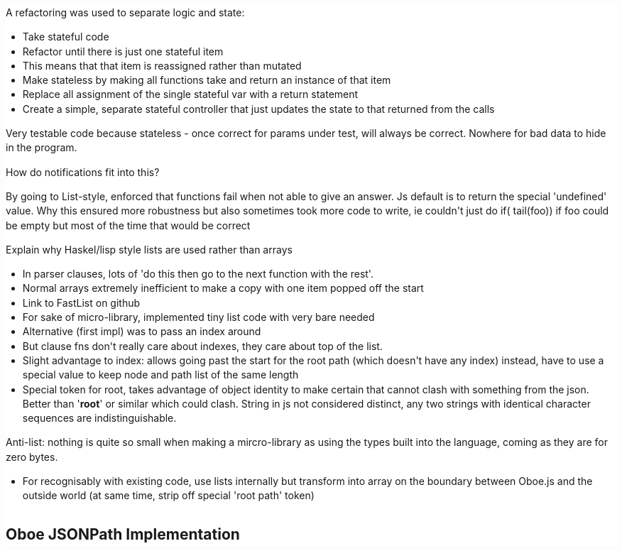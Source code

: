 A refactoring was used to separate logic and state:

-   Take stateful code
-   Refactor until there is just one stateful item
-   This means that that item is reassigned rather than mutated
-   Make stateless by making all functions take and return an instance
    of that item
-   Replace all assignment of the single stateful var with a return
    statement
-   Create a simple, separate stateful controller that just updates the
    state to that returned from the calls

Very testable code because stateless - once correct for params under
test, will always be correct. Nowhere for bad data to hide in the
program.

How do notifications fit into this?

By going to List-style, enforced that functions fail when not able to
give an answer. Js default is to return the special 'undefined' value.
Why this ensured more robustness but also sometimes took more code to
write, ie couldn't just do if( tail(foo)) if foo could be empty but most
of the time that would be correct

Explain why Haskel/lisp style lists are used rather than arrays

-   In parser clauses, lots of 'do this then go to the next function
    with the rest'.
-   Normal arrays extremely inefficient to make a copy with one item
    popped off the start
-   Link to FastList on github
-   For sake of micro-library, implemented tiny list code with very bare
    needed
-   Alternative (first impl) was to pass an index around
-   But clause fns don't really care about indexes, they care about top
    of the list.
-   Slight advantage to index: allows going past the start for the root
    path (which doesn't have any index) instead, have to use a special
    value to keep node and path list of the same length
-   Special token for root, takes advantage of object identity to make
    certain that cannot clash with something from the json. Better than
    '**root**' or similar which could clash. String in js not considered
    distinct, any two strings with identical character sequences are
    indistinguishable.

Anti-list: nothing is quite so small when making a mircro-library as
using the types built into the language, coming as they are for zero
bytes.

-   For recognisably with existing code, use lists internally but
    transform into array on the boundary between Oboe.js and the outside
    world (at same time, strip off special 'root path' token)

Oboe JSONPath Implementation
----------------------------
